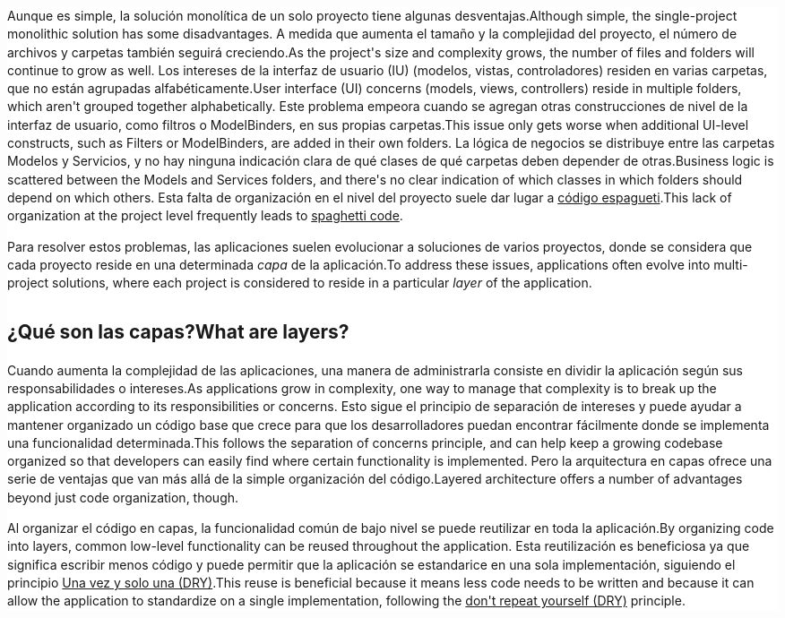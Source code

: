 <span data-ttu-id="a46ac-126">Aunque es simple, la solución monolítica de un solo proyecto tiene algunas desventajas.</span><span class="sxs-lookup"><span data-stu-id="a46ac-126">Although simple, the single-project monolithic solution has some disadvantages.</span></span> <span data-ttu-id="a46ac-127">A medida que aumenta el tamaño y la complejidad del proyecto, el número de archivos y carpetas también seguirá creciendo.</span><span class="sxs-lookup"><span data-stu-id="a46ac-127">As the project's size and complexity grows, the number of files and folders will continue to grow as well.</span></span> <span data-ttu-id="a46ac-128">Los intereses de la interfaz de usuario (IU) (modelos, vistas, controladores) residen en varias carpetas, que no están agrupadas alfabéticamente.</span><span class="sxs-lookup"><span data-stu-id="a46ac-128">User interface (UI) concerns (models, views, controllers) reside in multiple folders, which aren't grouped together alphabetically.</span></span> <span data-ttu-id="a46ac-129">Este problema empeora cuando se agregan otras construcciones de nivel de la interfaz de usuario, como filtros o ModelBinders, en sus propias carpetas.</span><span class="sxs-lookup"><span data-stu-id="a46ac-129">This issue only gets worse when additional UI-level constructs, such as Filters or ModelBinders, are added in their own folders.</span></span> <span data-ttu-id="a46ac-130">La lógica de negocios se distribuye entre las carpetas Modelos y Servicios, y no hay ninguna indicación clara de qué clases de qué carpetas deben depender de otras.</span><span class="sxs-lookup"><span data-stu-id="a46ac-130">Business logic is scattered between the Models and Services folders, and there's no clear indication of which classes in which folders should depend on which others.</span></span> <span data-ttu-id="a46ac-131">Esta falta de organización en el nivel del proyecto suele dar lugar a [código espagueti](https://deviq.com/spaghetti-code/).</span><span class="sxs-lookup"><span data-stu-id="a46ac-131">This lack of organization at the project level frequently leads to [spaghetti code](https://deviq.com/spaghetti-code/).</span></span>

<span data-ttu-id="a46ac-132">Para resolver estos problemas, las aplicaciones suelen evolucionar a soluciones de varios proyectos, donde se considera que cada proyecto reside en una determinada _capa_ de la aplicación.</span><span class="sxs-lookup"><span data-stu-id="a46ac-132">To address these issues, applications often evolve into multi-project solutions, where each project is considered to reside in a particular _layer_ of the application.</span></span>

## <a name="what-are-layers"></a><span data-ttu-id="a46ac-133">¿Qué son las capas?</span><span class="sxs-lookup"><span data-stu-id="a46ac-133">What are layers?</span></span>

<span data-ttu-id="a46ac-134">Cuando aumenta la complejidad de las aplicaciones, una manera de administrarla consiste en dividir la aplicación según sus responsabilidades o intereses.</span><span class="sxs-lookup"><span data-stu-id="a46ac-134">As applications grow in complexity, one way to manage that complexity is to break up the application according to its responsibilities or concerns.</span></span> <span data-ttu-id="a46ac-135">Esto sigue el principio de separación de intereses y puede ayudar a mantener organizado un código base que crece para que los desarrolladores puedan encontrar fácilmente donde se implementa una funcionalidad determinada.</span><span class="sxs-lookup"><span data-stu-id="a46ac-135">This follows the separation of concerns principle, and can help keep a growing codebase organized so that developers can easily find where certain functionality is implemented.</span></span> <span data-ttu-id="a46ac-136">Pero la arquitectura en capas ofrece una serie de ventajas que van más allá de la simple organización del código.</span><span class="sxs-lookup"><span data-stu-id="a46ac-136">Layered architecture offers a number of advantages beyond just code organization, though.</span></span>

<span data-ttu-id="a46ac-137">Al organizar el código en capas, la funcionalidad común de bajo nivel se puede reutilizar en toda la aplicación.</span><span class="sxs-lookup"><span data-stu-id="a46ac-137">By organizing code into layers, common low-level functionality can be reused throughout the application.</span></span> <span data-ttu-id="a46ac-138">Esta reutilización es beneficiosa ya que significa escribir menos código y puede permitir que la aplicación se estandarice en una sola implementación, siguiendo el principio [Una vez y solo una (DRY)](https://en.wikipedia.org/wiki/Don%27t_repeat_yourself).</span><span class="sxs-lookup"><span data-stu-id="a46ac-138">This reuse is beneficial because it means less code needs to be written and because it can allow the application to standardize on a single implementation, following the [don't repeat yourself (DRY)](https://en.wikipedia.org/wiki/Don%27t_repeat_yourself) principle.</span></span>
